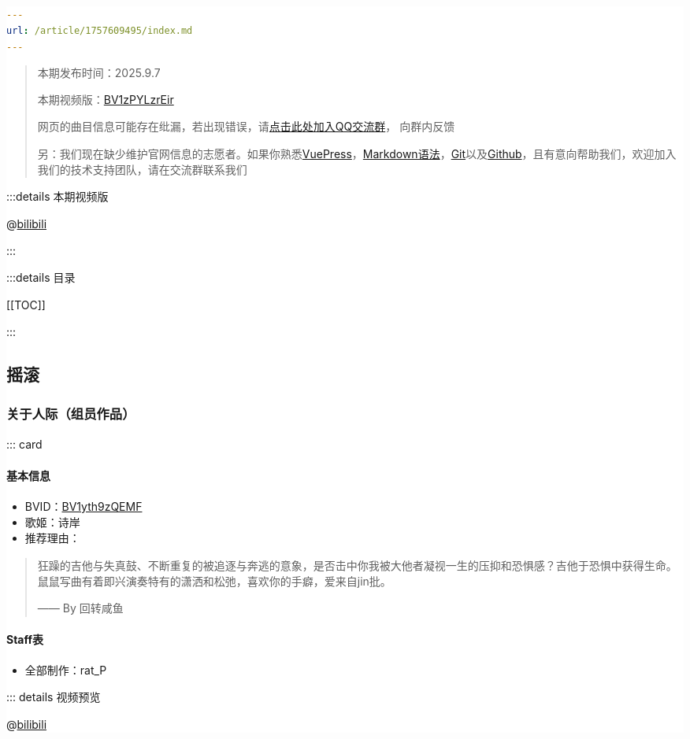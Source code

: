 ```yaml
---
url: /article/1757609495/index.md
---
```

> 本期发布时间：2025.9.7
>
> 本期视频版：[BV1zPYLzrEir](https://www.bilibili.com/video/BV1zPYLzrEir)
>
> 网页的曲目信息可能存在纰漏，若出现错误，请[点击此处加入QQ交流群](https://qun.qq.com/universal-share/share?ac=1\&authKey=tOjD/lt9Hy74A%2BXUlip9xcN/a8HqMaFoy3Hwh5AoF/vLGUAGr8UJUbdu0xpHoGlZ\&busi_data=eyJncm91cENvZGUiOiIxMDUxMzk5MDM1IiwidG9rZW4iOiJvWkhNamlTeExtRFQ5WEgxZithZjA3VVZPa0FpSUdZRjJPNGZOSndOdURkS01JaWZaZlYyZUtSVnBJeUdrVEJ0IiwidWluIjoiMzU3NTMzMTA1NSJ9\&data=kOJV6u16ABt-CQBjW8cnhjmHiysAqIkEDbgFAI-tqSwnrJFqDVmDZCNPf984NOlZrq9UWCvEuLPINBNAFwH68xLz17ye08PWGwdy3aPF0xA\&svctype=5\&tempid=h5_group_info)，
> 向群内反馈
>
> 另：我们现在缺少维护官网信息的志愿者。如果你熟悉[VuePress](https://vuepress.vuejs.org/zh/)，[Markdown语法](https://markdown.com.cn/basic-syntax/)，[Git](https://git-scm.com/book/zh/v2)以及[Github](https://Github.com)，且有意向帮助我们，欢迎加入我们的技术支持团队，请在交流群联系我们

:::details 本期视频版

@[bilibili](BV1zPYLzrEir)

:::

:::details 目录

\[\[TOC]]

:::

## 摇滚

### 关于人际（组员作品）

::: card

#### 基本信息

* BVID：[BV1yth9zQEMF](https://www.bilibili.com/video/BV1yth9zQEMF/)
* 歌姬：诗岸
* 推荐理由：

> 狂躁的吉他与失真鼓、不断重复的被追逐与奔逃的意象，是否击中你我被大他者凝视一生的压抑和恐惧感？吉他于恐惧中获得生命。鼠鼠写曲有着即兴演奏特有的潇洒和松弛，喜欢你的手癖，爱来自jin批。
>
> —— By 回转咸鱼
>

#### Staff表

* 全部制作：rat\_P

::: details 视频预览

@[bilibili](BV1yth9zQEMF)
